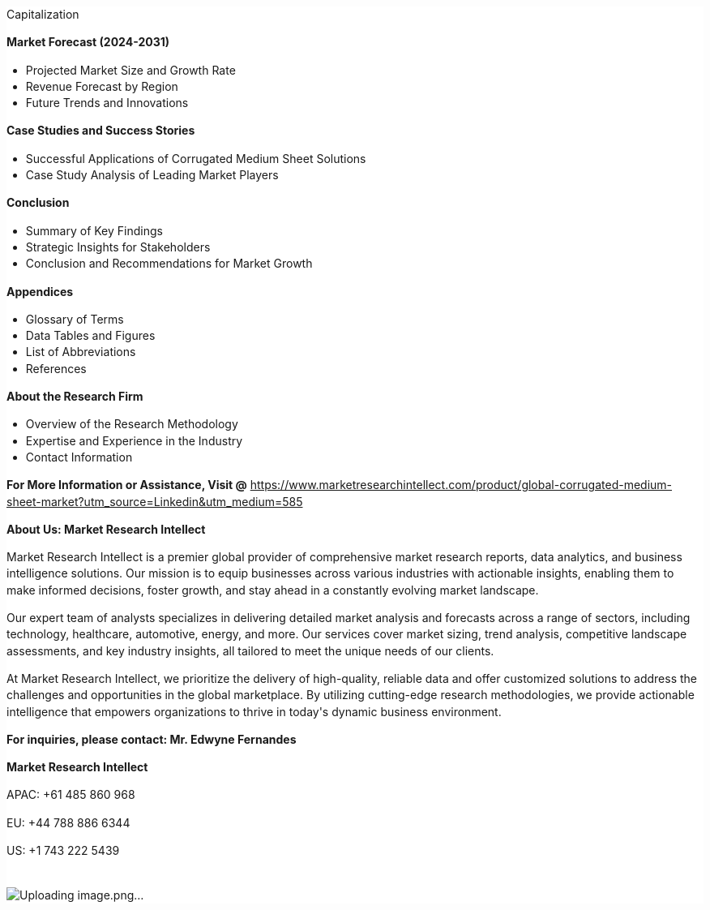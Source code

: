 Capitalization</li></ul><p><strong>Market Forecast (2024-2031)</strong></p><ul><li>Projected Market Size and Growth Rate</li><li>Revenue Forecast by Region</li><li>Future Trends and Innovations</li></ul><p><strong>Case Studies and Success Stories</strong></p><ul><li>Successful Applications of Corrugated Medium Sheet Solutions</li><li>Case Study Analysis of Leading Market Players</li></ul><p><strong>Conclusion</strong></p><ul><li>Summary of Key Findings</li><li>Strategic Insights for Stakeholders</li><li>Conclusion and Recommendations for Market Growth</li></ul><p><strong>Appendices</strong></p><ul><li>Glossary of Terms</li><li>Data Tables and Figures</li><li>List of Abbreviations</li><li>References</li></ul><p><strong>About the Research Firm</strong></p><ul><li>Overview of the Research Methodology</li><li>Expertise and Experience in the Industry</li><li>Contact Information</li></ul></div><div class="article-main__content" data-test-id="publishing-text-block"><p><span class="font-[700]"><strong>For More Information or Assistance, Visit @</strong>&nbsp;<a href="https://www.marketresearchintellect.com/product/global-corrugated-medium-sheet-market?utm_source=Linkedin&utm_medium=585">https://www.marketresearchintellect.com/product/global-corrugated-medium-sheet-market?utm_source=Linkedin&utm_medium=585</a></span></p><p><strong>About Us: Market Research Intellect</strong></p><p>Market Research Intellect is a premier global provider of comprehensive market research reports, data analytics, and business intelligence solutions. Our mission is to equip businesses across various industries with actionable insights, enabling them to make informed decisions, foster growth, and stay ahead in a constantly evolving market landscape.</p><p>Our expert team of analysts specializes in delivering detailed market analysis and forecasts across a range of sectors, including technology, healthcare, automotive, energy, and more. Our services cover market sizing, trend analysis, competitive landscape assessments, and key industry insights, all tailored to meet the unique needs of our clients.</p><p>At Market Research Intellect, we prioritize the delivery of high-quality, reliable data and offer customized solutions to address the challenges and opportunities in the global marketplace. By utilizing cutting-edge research methodologies, we provide actionable intelligence that empowers organizations to thrive in today's dynamic business environment.</p><p><strong>For inquiries, please contact: Mr. Edwyne Fernandes</strong></p><p><strong>Market Research Intellect</strong></p><p>APAC: +61 485 860 968</p><p>EU: +44 788 886 6344</p><p>US: +1 743 222 5439</p></div><div class="article-main__content" data-test-id="publishing-text-block">&nbsp;</div>
![Uploading image.png…]()
